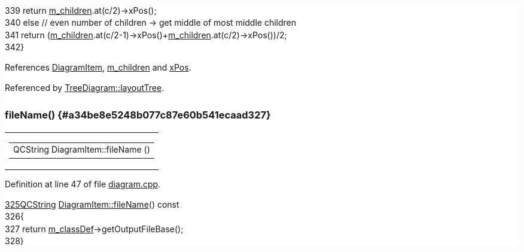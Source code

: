<div class="doxyCodeLine"><span class="doxyLineNumber">339</span><span class="doxyLineContent"><span class="doxyHighlight">    </span><span class="doxyHighlightKeywordFlow">return</span><span class="doxyHighlight"> <a href="#aec11191f2bb9ebf2a0fe0d9f8d51b16d">m_children</a>.at(c/2)-&gt;xPos();</span></span></div>
<div class="doxyCodeLine"><span class="doxyLineNumber">340</span><span class="doxyLineContent"><span class="doxyHighlight">  </span><span class="doxyHighlightKeywordFlow">else</span><span class="doxyHighlight"> </span><span class="doxyHighlightComment">// even number of children -&gt; get middle of most middle children</span></span></div>
<div class="doxyCodeLine"><span class="doxyLineNumber">341</span><span class="doxyLineContent"><span class="doxyHighlight">    </span><span class="doxyHighlightKeywordFlow">return</span><span class="doxyHighlight"> (<a href="#aec11191f2bb9ebf2a0fe0d9f8d51b16d">m_children</a>.at(c/2-1)-&gt;xPos()+<a href="#aec11191f2bb9ebf2a0fe0d9f8d51b16d">m_children</a>.at(c/2)-&gt;xPos())/2;</span></span></div>
<div class="doxyCodeLine"><span class="doxyLineNumber">342</span><span class="doxyLineContent"><span class="doxyHighlight">}</span></span></div>

</div>


<p>References <a href="#a13cf599bbad6d9a8712b80209f36dd35">DiagramItem</a>, <a href="#aec11191f2bb9ebf2a0fe0d9f8d51b16d">m_children</a> and <a href="#ae9a8464ab6a8101b4a0ca6059006bd76">xPos</a>.</p>


<p>Referenced by <a href="/web-doxygen/docs/api/classes/treediagram/#a37b661752d147469cfe557cd651763c9">TreeDiagram::layoutTree</a>.</p>

</div>
</div>

### fileName() {#a34be8e5248b077c87e60b541ecaad327}

<div class="doxyMemberItem">
<div class="doxyMemberProto">
<table class="doxyMemberLabels">
<tr class="doxyMemberLabels">
<td class="doxyMemberLabelsLeft">
<table class="doxyMemberName">
<tr>
<td class="doxyMemberName">QCString DiagramItem::fileName ()</td>
</tr>
</table>
</td>
</tr>
</table>
</div>
<div class="doxyMemberDoc">



<p>Definition at line 47 of file <a href="/web-doxygen/docs/api/files/src/diagram-cpp">diagram.cpp</a>.</p>


<div class="doxyProgramListing">

<div class="doxyCodeLine"><span class="doxyLineNumber"><a href="#a34be8e5248b077c87e60b541ecaad327">325</a></span><span class="doxyLineContent"><span class="doxyHighlight"><a href="/web-doxygen/docs/api/classes/qcstring">QCString</a> <a href="#a34be8e5248b077c87e60b541ecaad327">DiagramItem::fileName</a>()</span><span class="doxyHighlightKeyword"> const</span></span></div>
<div class="doxyCodeLine"><span class="doxyLineNumber">326</span><span class="doxyLineContent"><span class="doxyHighlight">{</span></span></div>
<div class="doxyCodeLine"><span class="doxyLineNumber">327</span><span class="doxyLineContent"><span class="doxyHighlight">  </span><span class="doxyHighlightKeywordFlow">return</span><span class="doxyHighlight"> <a href="#a8232bc3136510a3007f428ff80c45e3b">m_classDef</a>-&gt;getOutputFileBase();</span></span></div>
<div class="doxyCodeLine"><span class="doxyLineNumber">328</span><span class="doxyLineContent"><span class="doxyHighlight">}</span></span></div>
